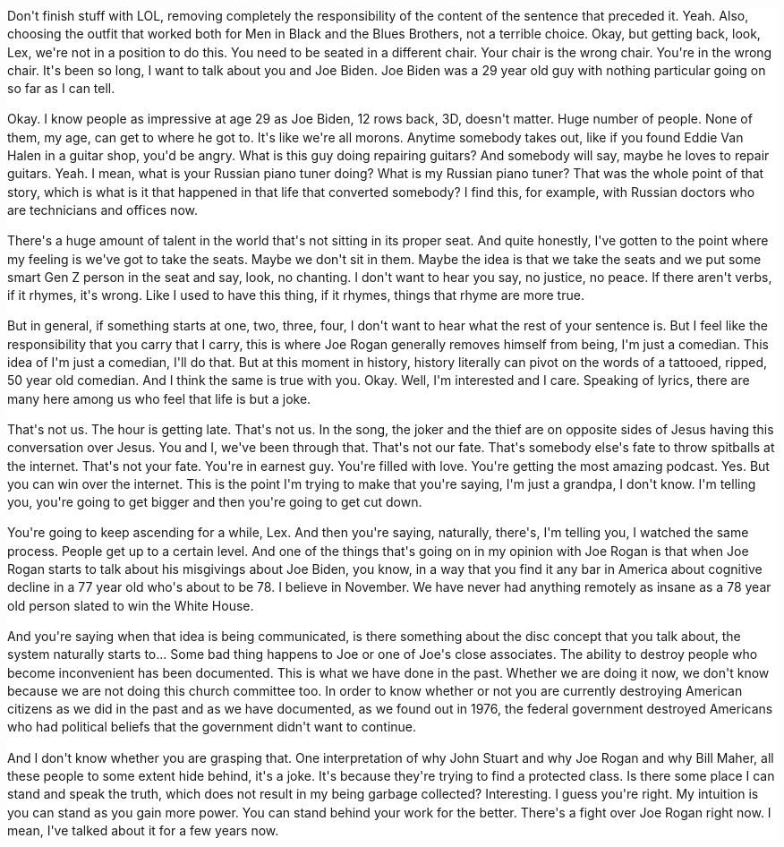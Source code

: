 Don't finish stuff with LOL, removing completely the responsibility of the content of the sentence that preceded it. Yeah. Also, choosing the outfit that worked both for Men in Black and the Blues Brothers, not a terrible choice. Okay, but getting back, look, Lex, we're not in a position to do this. You need to be seated in a different chair. Your chair is the wrong chair. You're in the wrong chair. It's been so long, I want to talk about you and Joe Biden. Joe Biden was a 29 year old guy with nothing particular going on so far as I can tell.

Okay. I know people as impressive at age 29 as Joe Biden, 12 rows back, 3D, doesn't matter. Huge number of people. None of them, my age, can get to where he got to. It's like we're all morons. Anytime somebody takes out, like if you found Eddie Van Halen in a guitar shop, you'd be angry. What is this guy doing repairing guitars? And somebody will say, maybe he loves to repair guitars. Yeah. I mean, what is your Russian piano tuner doing? What is my Russian piano tuner? That was the whole point of that story, which is what is it that happened in that life that converted somebody? I find this, for example, with Russian doctors who are technicians and offices now.

There's a huge amount of talent in the world that's not sitting in its proper seat. And quite honestly, I've gotten to the point where my feeling is we've got to take the seats. Maybe we don't sit in them. Maybe the idea is that we take the seats and we put some smart Gen Z person in the seat and say, look, no chanting. I don't want to hear you say, no justice, no peace. If there aren't verbs, if it rhymes, it's wrong. Like I used to have this thing, if it rhymes, things that rhyme are more true.

But in general, if something starts at one, two, three, four, I don't want to hear what the rest of your sentence is. But I feel like the responsibility that you carry that I carry, this is where Joe Rogan generally removes himself from being, I'm just a comedian. This idea of I'm just a comedian, I'll do that. But at this moment in history, history literally can pivot on the words of a tattooed, ripped, 50 year old comedian. And I think the same is true with you. Okay. Well, I'm interested and I care. Speaking of lyrics, there are many here among us who feel that life is but a joke.

That's not us. The hour is getting late. That's not us. In the song, the joker and the thief are on opposite sides of Jesus having this conversation over Jesus. You and I, we've been through that. That's not our fate. That's somebody else's fate to throw spitballs at the internet. That's not your fate. You're in earnest guy. You're filled with love. You're getting the most amazing podcast. Yes. But you can win over the internet. This is the point I'm trying to make that you're saying, I'm just a grandpa, I don't know. I'm telling you, you're going to get bigger and then you're going to get cut down.

You're going to keep ascending for a while, Lex. And then you're saying, naturally, there's, I'm telling you, I watched the same process. People get up to a certain level. And one of the things that's going on in my opinion with Joe Rogan is that when Joe Rogan starts to talk about his misgivings about Joe Biden, you know, in a way that you find it any bar in America about cognitive decline in a 77 year old who's about to be 78. I believe in November. We have never had anything remotely as insane as a 78 year old person slated to win the White House.

And you're saying when that idea is being communicated, is there something about the disc concept that you talk about, the system naturally starts to... Some bad thing happens to Joe or one of Joe's close associates. The ability to destroy people who become inconvenient has been documented. This is what we have done in the past. Whether we are doing it now, we don't know because we are not doing this church committee too. In order to know whether or not you are currently destroying American citizens as we did in the past and as we have documented, as we found out in 1976, the federal government destroyed Americans who had political beliefs that the government didn't want to continue.

And I don't know whether you are grasping that. One interpretation of why John Stuart and why Joe Rogan and why Bill Maher, all these people to some extent hide behind, it's a joke. It's because they're trying to find a protected class. Is there some place I can stand and speak the truth, which does not result in my being garbage collected? Interesting. I guess you're right. My intuition is you can stand as you gain more power. You can stand behind your work for the better. There's a fight over Joe Rogan right now. I mean, I've talked about it for a few years now.

